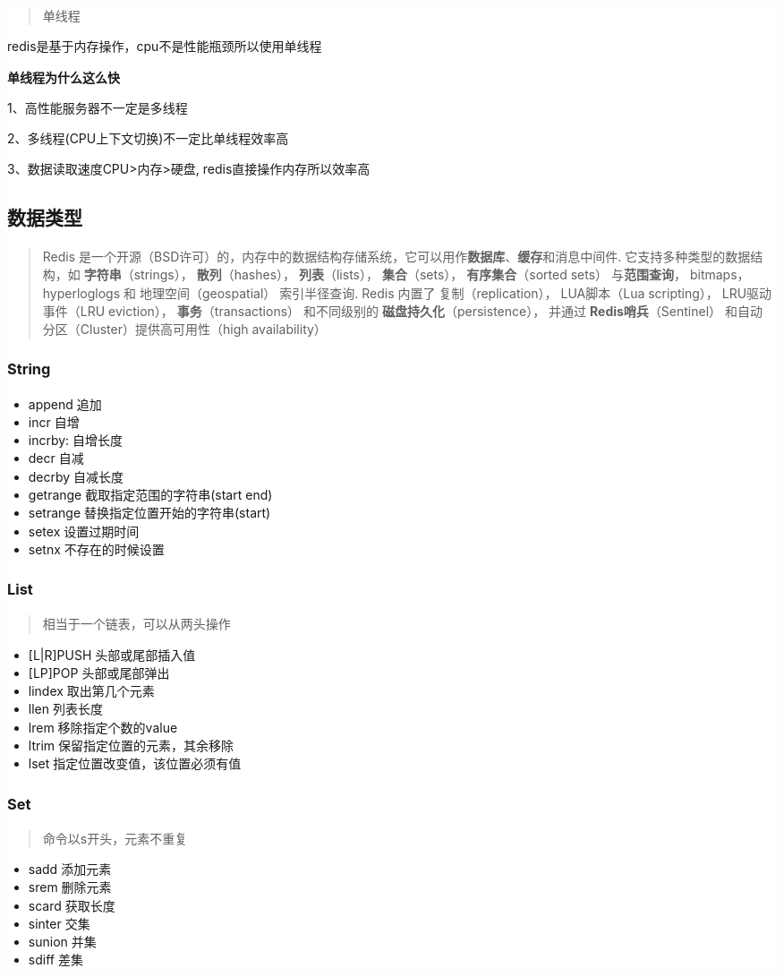 > 单线程

redis是基于内存操作，cpu不是性能瓶颈所以使用单线程

**单线程为什么这么快**

1、高性能服务器不一定是多线程

2、多线程(CPU上下文切换)不一定比单线程效率高

3、数据读取速度CPU>内存>硬盘, redis直接操作内存所以效率高

## 数据类型

> Redis 是一个开源（BSD许可）的，内存中的数据结构存储系统，它可以用作**数据库**、**缓存**和消息中间件. 它支持多种类型的数据结构，如 **字符串**（strings）， **散列**（hashes）， **列表**（lists）， **集合**（sets）， **有序集合**（sorted sets） 与**范围查询**， bitmaps， hyperloglogs 和 地理空间（geospatial） 索引半径查询. Redis 内置了 复制（replication）， LUA脚本（Lua scripting）， LRU驱动事件（LRU eviction）， **事务**（transactions） 和不同级别的 **磁盘持久化**（persistence）， 并通过 **Redis哨兵**（Sentinel） 和自动 分区（Cluster）提供高可用性（high availability）

### String

+ append 追加
+ incr 自增 
+ incrby: 自增长度
+ decr 自减
+ decrby 自减长度
+ getrange 截取指定范围的字符串(start end)
+ setrange 替换指定位置开始的字符串(start)
+ setex 设置过期时间
+ setnx 不存在的时候设置

### List

> 相当于一个链表，可以从两头操作

+ [L|R]PUSH 头部或尾部插入值
+ [LP]POP 头部或尾部弹出
+ lindex 取出第几个元素
+ llen 列表长度
+ lrem 移除指定个数的value
+ ltrim 保留指定位置的元素，其余移除
+ lset 指定位置改变值，该位置必须有值

### Set

> 命令以s开头，元素不重复

+ sadd 添加元素
+ srem 删除元素
+ scard 获取长度
+ sinter 交集
+ sunion 并集
+ sdiff 差集
